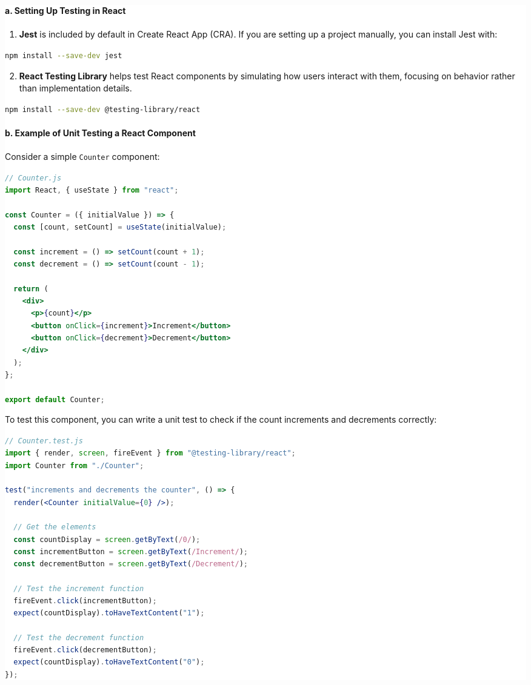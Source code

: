 #### **a. Setting Up Testing in React**

1. **Jest** is included by default in Create React App (CRA). If you are setting up a project manually, you can install Jest with:

```bash
npm install --save-dev jest
```

2. **React Testing Library** helps test React components by simulating how users interact with them, focusing on behavior rather than implementation details.

```bash
npm install --save-dev @testing-library/react
```

#### **b. Example of Unit Testing a React Component**

Consider a simple `Counter` component:

```jsx
// Counter.js
import React, { useState } from "react";

const Counter = ({ initialValue }) => {
  const [count, setCount] = useState(initialValue);

  const increment = () => setCount(count + 1);
  const decrement = () => setCount(count - 1);

  return (
    <div>
      <p>{count}</p>
      <button onClick={increment}>Increment</button>
      <button onClick={decrement}>Decrement</button>
    </div>
  );
};

export default Counter;
```

To test this component, you can write a unit test to check if the count increments and decrements correctly:

```jsx
// Counter.test.js
import { render, screen, fireEvent } from "@testing-library/react";
import Counter from "./Counter";

test("increments and decrements the counter", () => {
  render(<Counter initialValue={0} />);

  // Get the elements
  const countDisplay = screen.getByText(/0/);
  const incrementButton = screen.getByText(/Increment/);
  const decrementButton = screen.getByText(/Decrement/);

  // Test the increment function
  fireEvent.click(incrementButton);
  expect(countDisplay).toHaveTextContent("1");

  // Test the decrement function
  fireEvent.click(decrementButton);
  expect(countDisplay).toHaveTextContent("0");
});
```

